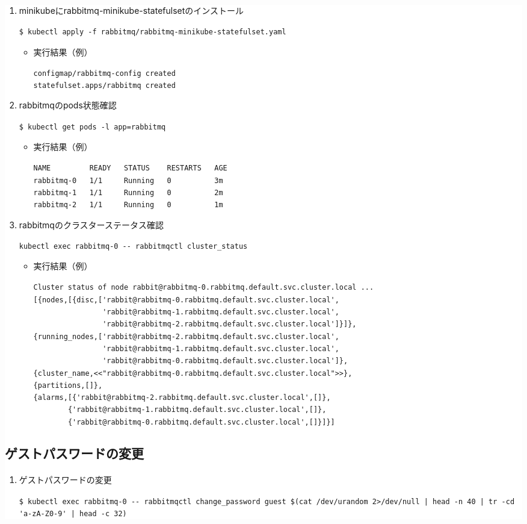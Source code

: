 1. minikubeにrabbitmq-minikube-statefulsetのインストール

    ```
    $ kubectl apply -f rabbitmq/rabbitmq-minikube-statefulset.yaml
    ```

    - 実行結果（例）

        ```
        configmap/rabbitmq-config created
        statefulset.apps/rabbitmq created
        ```

1. rabbitmqのpods状態確認

    ```
    $ kubectl get pods -l app=rabbitmq
    ```

    - 実行結果（例）

        ```
        NAME         READY   STATUS    RESTARTS   AGE
        rabbitmq-0   1/1     Running   0          3m
        rabbitmq-1   1/1     Running   0          2m
        rabbitmq-2   1/1     Running   0          1m
        ```

1. rabbitmqのクラスターステータス確認

    ```
    kubectl exec rabbitmq-0 -- rabbitmqctl cluster_status
    ```

    - 実行結果（例）

        ```
        Cluster status of node rabbit@rabbitmq-0.rabbitmq.default.svc.cluster.local ...
        [{nodes,[{disc,['rabbit@rabbitmq-0.rabbitmq.default.svc.cluster.local',
                        'rabbit@rabbitmq-1.rabbitmq.default.svc.cluster.local',
                        'rabbit@rabbitmq-2.rabbitmq.default.svc.cluster.local']}]},
        {running_nodes,['rabbit@rabbitmq-2.rabbitmq.default.svc.cluster.local',
                        'rabbit@rabbitmq-1.rabbitmq.default.svc.cluster.local',
                        'rabbit@rabbitmq-0.rabbitmq.default.svc.cluster.local']},
        {cluster_name,<<"rabbit@rabbitmq-0.rabbitmq.default.svc.cluster.local">>},
        {partitions,[]},
        {alarms,[{'rabbit@rabbitmq-2.rabbitmq.default.svc.cluster.local',[]},
                {'rabbit@rabbitmq-1.rabbitmq.default.svc.cluster.local',[]},
                {'rabbit@rabbitmq-0.rabbitmq.default.svc.cluster.local',[]}]}]
        ```


## ゲストパスワードの変更

1. ゲストパスワードの変更

    ```
    $ kubectl exec rabbitmq-0 -- rabbitmqctl change_password guest $(cat /dev/urandom 2>/dev/null | head -n 40 | tr -cd 'a-zA-Z0-9' | head -c 32)
    ```
